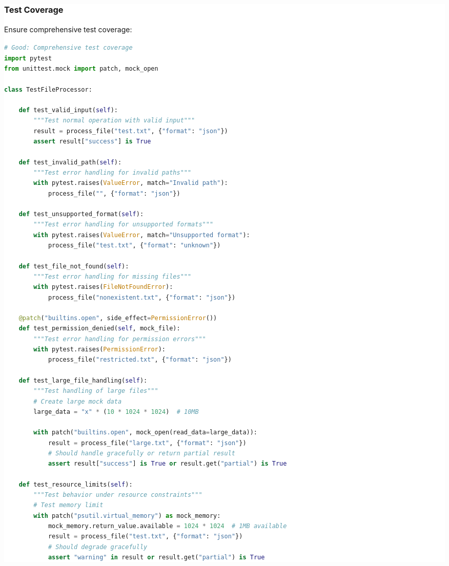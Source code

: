### Test Coverage

Ensure comprehensive test coverage:

```python
# Good: Comprehensive test coverage
import pytest
from unittest.mock import patch, mock_open

class TestFileProcessor:
    
    def test_valid_input(self):
        """Test normal operation with valid input"""
        result = process_file("test.txt", {"format": "json"})
        assert result["success"] is True
    
    def test_invalid_path(self):
        """Test error handling for invalid paths"""
        with pytest.raises(ValueError, match="Invalid path"):
            process_file("", {"format": "json"})
    
    def test_unsupported_format(self):
        """Test error handling for unsupported formats"""
        with pytest.raises(ValueError, match="Unsupported format"):
            process_file("test.txt", {"format": "unknown"})
    
    def test_file_not_found(self):
        """Test error handling for missing files"""
        with pytest.raises(FileNotFoundError):
            process_file("nonexistent.txt", {"format": "json"})
    
    @patch("builtins.open", side_effect=PermissionError())
    def test_permission_denied(self, mock_file):
        """Test error handling for permission errors"""
        with pytest.raises(PermissionError):
            process_file("restricted.txt", {"format": "json"})
    
    def test_large_file_handling(self):
        """Test handling of large files"""
        # Create large mock data
        large_data = "x" * (10 * 1024 * 1024)  # 10MB
        
        with patch("builtins.open", mock_open(read_data=large_data)):
            result = process_file("large.txt", {"format": "json"})
            # Should handle gracefully or return partial result
            assert result["success"] is True or result.get("partial") is True
    
    def test_resource_limits(self):
        """Test behavior under resource constraints"""
        # Test memory limit
        with patch("psutil.virtual_memory") as mock_memory:
            mock_memory.return_value.available = 1024 * 1024  # 1MB available
            result = process_file("test.txt", {"format": "json"})
            # Should degrade gracefully
            assert "warning" in result or result.get("partial") is True
```
